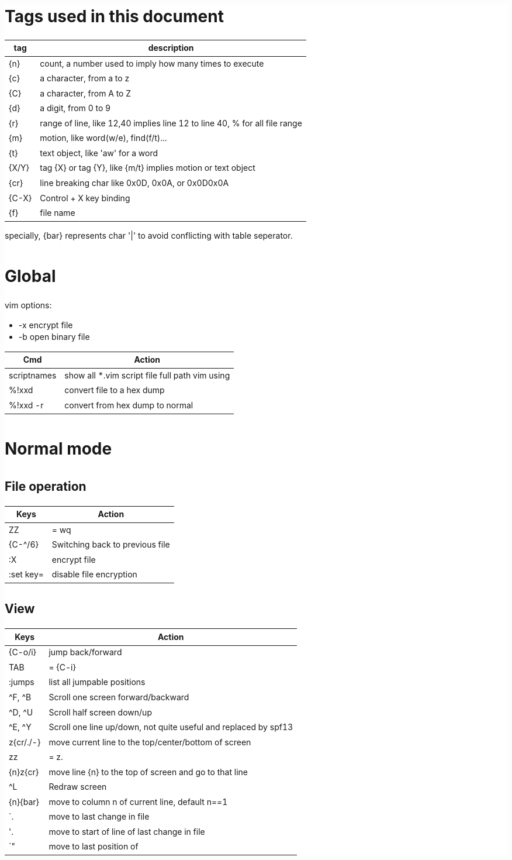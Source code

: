 # Tags used in this document

tag   | description
---   | ----------------------------------------------------------
{n}   | count, a number used to imply how many times to execute
{c}   | a character, from a to z
{C}   | a character, from A to Z
{d}   | a digit, from 0 to 9
{r}   | range of line, like 12,40 implies line 12 to line 40, % for all file range
{m}   | motion, like word(w/e), find(f/t)...
{t}   | text object, like 'aw' for a word
{X/Y} | tag {X} or tag {Y}, like {m/t} implies motion or text object
{cr}  | line breaking char like 0x0D, 0x0A, or 0x0D0x0A
{C-X} | Control + X key binding
{f}   | file name

specially, {bar} represents char '|' to avoid conflicting with table seperator.


# Global

vim options:
- -x encrypt file
- -b open binary file

Cmd         | Action
----------- | -----------------------------------------------
scriptnames | show all \*.vim script file full path vim using
%!xxd       | convert file to a hex dump
%!xxd -r    | convert from hex dump to normal

# Normal mode

## File operation

Keys      | Action
-------   | ----------------------------------------------
ZZ        | = wq
{C-^/6}   | Switching back to previous file
:X        | encrypt file
:set key= | disable file encryption



## View

Keys      | Action
--------- | ----------------------------------------------------
{C-o/i}   | jump back/forward
TAB       | = {C-i}
:jumps    | list all jumpable positions
^F, ^B    | Scroll one screen forward/backward
^D, ^U    | Scroll half screen down/up
^E, ^Y    | Scroll one line up/down, not quite useful and replaced by spf13
z{cr/./-} | move current line to the top/center/bottom of screen
zz        | = z.
{n}z{cr}  | move line {n} to the top of screen and go to that line
^L        | Redraw screen
{n}{bar}  | move to column n of current line, default n==1
`.        | move to last change in file
'.        | move to start of line of last change in file
`"        | move to last position of
